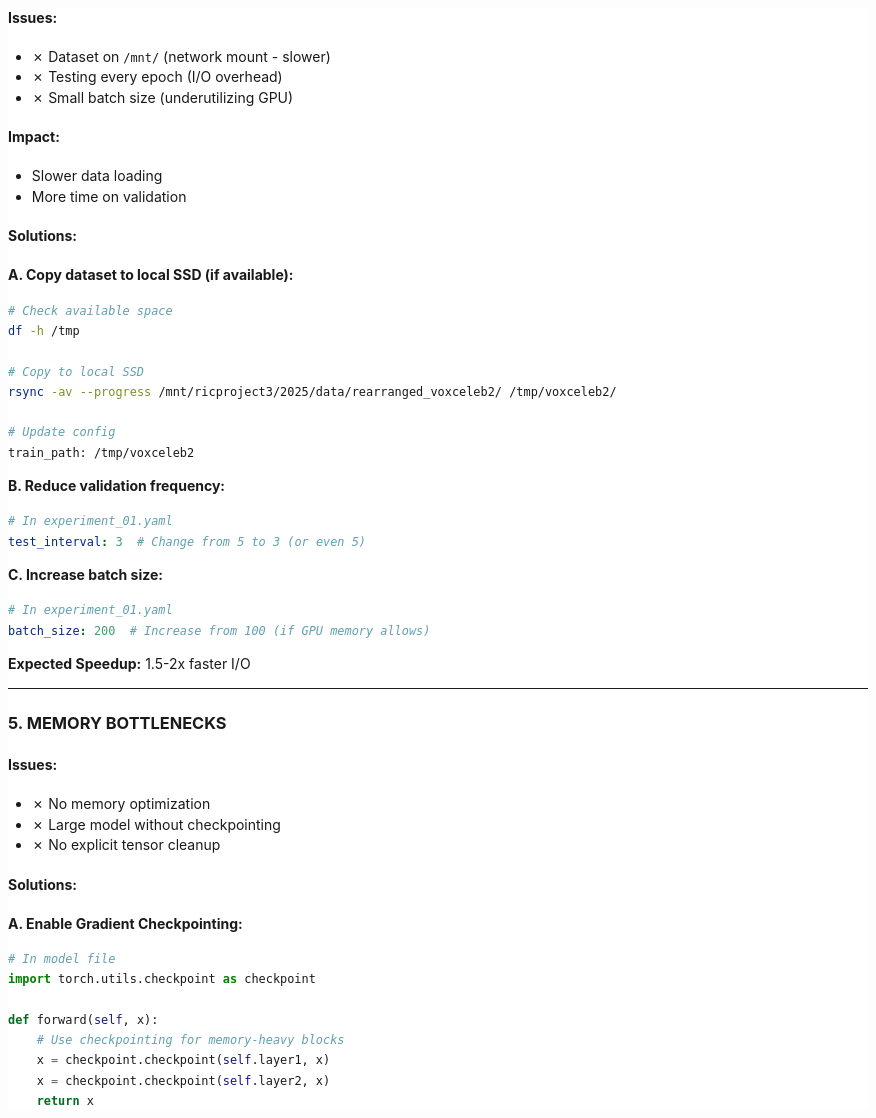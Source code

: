 #### Issues:
- ✗ Dataset on `/mnt/` (network mount - slower)
- ✗ Testing every epoch (I/O overhead)
- ✗ Small batch size (underutilizing GPU)

#### Impact:
- Slower data loading
- More time on validation

#### Solutions:

**A. Copy dataset to local SSD (if available):**
```bash
# Check available space
df -h /tmp

# Copy to local SSD
rsync -av --progress /mnt/ricproject3/2025/data/rearranged_voxceleb2/ /tmp/voxceleb2/

# Update config
train_path: /tmp/voxceleb2
```

**B. Reduce validation frequency:**
```yaml
# In experiment_01.yaml
test_interval: 3  # Change from 5 to 3 (or even 5)
```

**C. Increase batch size:**
```yaml
# In experiment_01.yaml
batch_size: 200  # Increase from 100 (if GPU memory allows)
```

**Expected Speedup:** 1.5-2x faster I/O

---

### 5. MEMORY BOTTLENECKS

#### Issues:
- ✗ No memory optimization
- ✗ Large model without checkpointing
- ✗ No explicit tensor cleanup

#### Solutions:

**A. Enable Gradient Checkpointing:**
```python
# In model file
import torch.utils.checkpoint as checkpoint

def forward(self, x):
    # Use checkpointing for memory-heavy blocks
    x = checkpoint.checkpoint(self.layer1, x)
    x = checkpoint.checkpoint(self.layer2, x)
    return x
```
